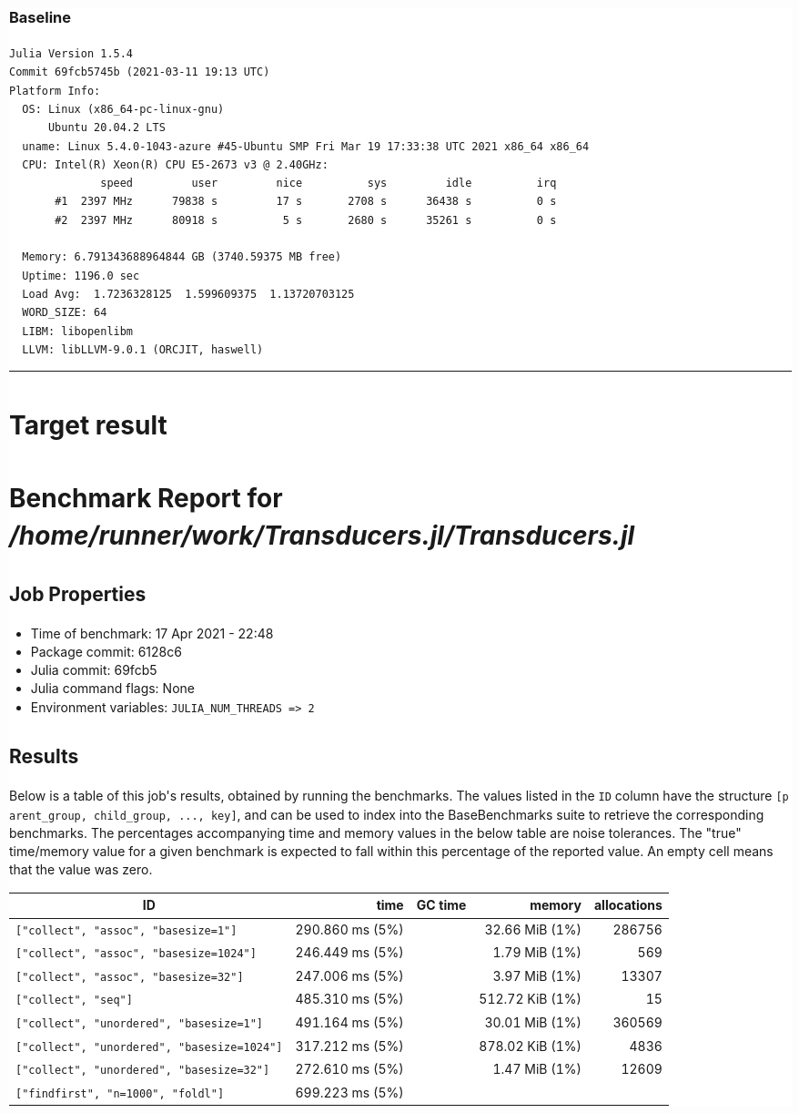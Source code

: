 ### Baseline
```
Julia Version 1.5.4
Commit 69fcb5745b (2021-03-11 19:13 UTC)
Platform Info:
  OS: Linux (x86_64-pc-linux-gnu)
      Ubuntu 20.04.2 LTS
  uname: Linux 5.4.0-1043-azure #45-Ubuntu SMP Fri Mar 19 17:33:38 UTC 2021 x86_64 x86_64
  CPU: Intel(R) Xeon(R) CPU E5-2673 v3 @ 2.40GHz: 
              speed         user         nice          sys         idle          irq
       #1  2397 MHz      79838 s         17 s       2708 s      36438 s          0 s
       #2  2397 MHz      80918 s          5 s       2680 s      35261 s          0 s
       
  Memory: 6.791343688964844 GB (3740.59375 MB free)
  Uptime: 1196.0 sec
  Load Avg:  1.7236328125  1.599609375  1.13720703125
  WORD_SIZE: 64
  LIBM: libopenlibm
  LLVM: libLLVM-9.0.1 (ORCJIT, haswell)
```

---
# Target result
# Benchmark Report for */home/runner/work/Transducers.jl/Transducers.jl*

## Job Properties
* Time of benchmark: 17 Apr 2021 - 22:48
* Package commit: 6128c6
* Julia commit: 69fcb5
* Julia command flags: None
* Environment variables: `JULIA_NUM_THREADS => 2`

## Results
Below is a table of this job's results, obtained by running the benchmarks.
The values listed in the `ID` column have the structure `[parent_group, child_group, ..., key]`, and can be used to
index into the BaseBenchmarks suite to retrieve the corresponding benchmarks.
The percentages accompanying time and memory values in the below table are noise tolerances. The "true"
time/memory value for a given benchmark is expected to fall within this percentage of the reported value.
An empty cell means that the value was zero.

| ID                                                  | time            | GC time | memory          | allocations |
|-----------------------------------------------------|----------------:|--------:|----------------:|------------:|
| `["collect", "assoc", "basesize=1"]`                | 290.860 ms (5%) |         |  32.66 MiB (1%) |      286756 |
| `["collect", "assoc", "basesize=1024"]`             | 246.449 ms (5%) |         |   1.79 MiB (1%) |         569 |
| `["collect", "assoc", "basesize=32"]`               | 247.006 ms (5%) |         |   3.97 MiB (1%) |       13307 |
| `["collect", "seq"]`                                | 485.310 ms (5%) |         | 512.72 KiB (1%) |          15 |
| `["collect", "unordered", "basesize=1"]`            | 491.164 ms (5%) |         |  30.01 MiB (1%) |      360569 |
| `["collect", "unordered", "basesize=1024"]`         | 317.212 ms (5%) |         | 878.02 KiB (1%) |        4836 |
| `["collect", "unordered", "basesize=32"]`           | 272.610 ms (5%) |         |   1.47 MiB (1%) |       12609 |
| `["findfirst", "n=1000", "foldl"]`                  | 699.223 ms (5%) |         |                 |             |